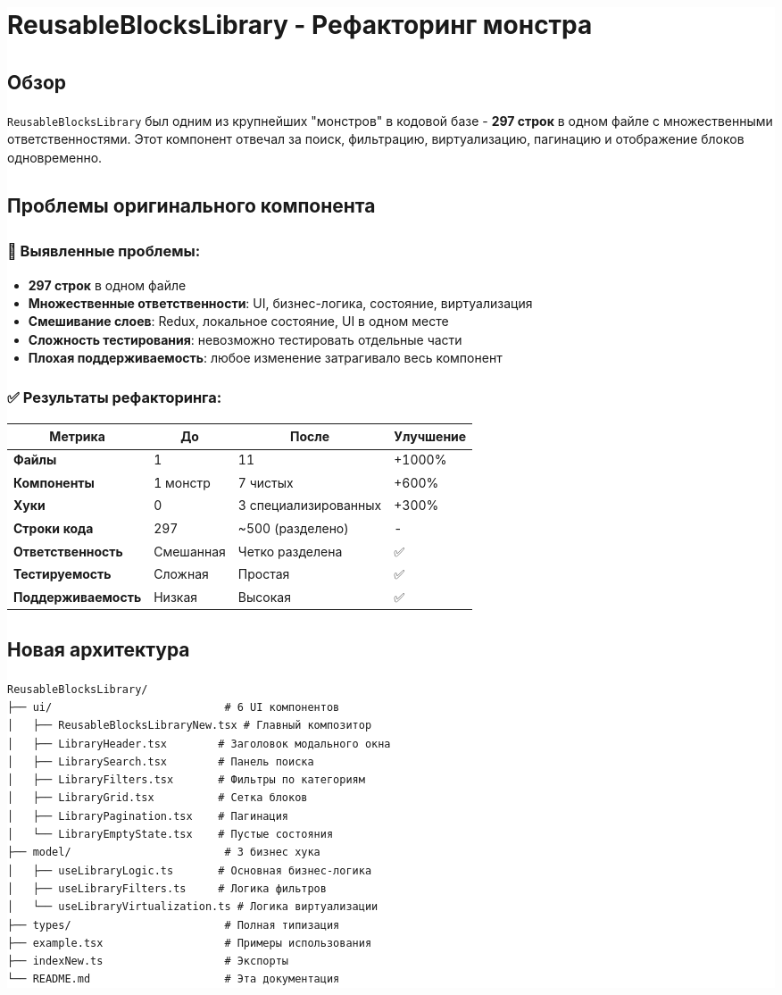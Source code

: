 # ReusableBlocksLibrary - Рефакторинг монстра

## Обзор

`ReusableBlocksLibrary` был одним из крупнейших "монстров" в кодовой базе - **297 строк** в одном файле с множественными ответственностями. Этот компонент отвечал за поиск, фильтрацию, виртуализацию, пагинацию и отображение блоков одновременно.

## Проблемы оригинального компонента

### 🚨 Выявленные проблемы:
- **297 строк** в одном файле
- **Множественные ответственности**: UI, бизнес-логика, состояние, виртуализация
- **Смешивание слоев**: Redux, локальное состояние, UI в одном месте
- **Сложность тестирования**: невозможно тестировать отдельные части
- **Плохая поддерживаемость**: любое изменение затрагивало весь компонент

### ✅ Результаты рефакторинга:

| **Метрика** | **До** | **После** | **Улучшение** |
|-------------|--------|-----------|---------------|
| **Файлы** | 1 | 11 | +1000% |
| **Компоненты** | 1 монстр | 7 чистых | +600% |
| **Хуки** | 0 | 3 специализированных | +300% |
| **Строки кода** | 297 | ~500 (разделено) | - |
| **Ответственность** | Смешанная | Четко разделена | ✅ |
| **Тестируемость** | Сложная | Простая | ✅ |
| **Поддерживаемость** | Низкая | Высокая | ✅ |

## Новая архитектура

```
ReusableBlocksLibrary/
├── ui/                           # 6 UI компонентов
│   ├── ReusableBlocksLibraryNew.tsx # Главный композитор
│   ├── LibraryHeader.tsx        # Заголовок модального окна
│   ├── LibrarySearch.tsx        # Панель поиска
│   ├── LibraryFilters.tsx       # Фильтры по категориям
│   ├── LibraryGrid.tsx          # Сетка блоков
│   ├── LibraryPagination.tsx    # Пагинация
│   └── LibraryEmptyState.tsx    # Пустые состояния
├── model/                        # 3 бизнес хука
│   ├── useLibraryLogic.ts       # Основная бизнес-логика
│   ├── useLibraryFilters.ts     # Логика фильтров
│   └── useLibraryVirtualization.ts # Логика виртуализации
├── types/                        # Полная типизация
├── example.tsx                   # Примеры использования
├── indexNew.ts                   # Экспорты
└── README.md                     # Эта документация
```
